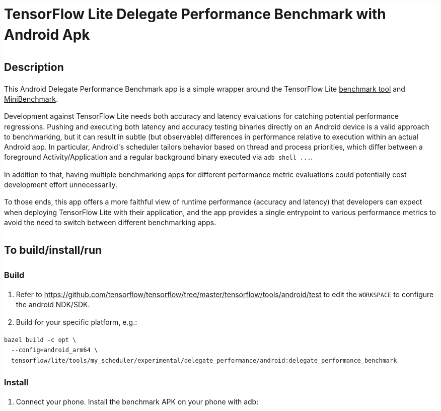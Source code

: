 # TensorFlow Lite Delegate Performance Benchmark with Android Apk

## Description

This Android Delegate Performance Benchmark app is a simple wrapper around the
TensorFlow Lite
[benchmark tool](https://github.com/tensorflow/tensorflow/tree/master/tensorflow/lite/tools/my_scheduler)
and
[MiniBenchmark](https://github.com/tensorflow/tensorflow/tree/master/tensorflow/lite/experimental/acceleration/mini_benchmark).

Development against TensorFlow Lite needs both accuracy and latency evaluations
for catching potential performance regressions. Pushing and executing both
latency and accuracy testing binaries directly on an Android device is a valid
approach to benchmarking, but it can result in subtle (but observable)
differences in performance relative to execution within an actual Android app.
In particular, Android's scheduler tailors behavior based on thread and process
priorities, which differ between a foreground Activity/Application and a regular
background binary executed via `adb shell ...`.

In addition to that, having multiple benchmarking apps for different performance
metric evaluations could potentially cost development effort unnecessarily.

To those ends, this app offers a more faithful view of runtime performance
(accuracy and latency) that developers can expect when deploying TensorFlow Lite
with their application, and the app provides a single entrypoint to various
performance metrics to avoid the need to switch between different benchmarking
apps.

## To build/install/run

### Build

1.  Refer to
    https://github.com/tensorflow/tensorflow/tree/master/tensorflow/tools/android/test
    to edit the `WORKSPACE` to configure the android NDK/SDK.

1.  Build for your specific platform, e.g.:

```
bazel build -c opt \
  --config=android_arm64 \
  tensorflow/lite/tools/my_scheduler/experimental/delegate_performance/android:delegate_performance_benchmark
```

### Install

1.  Connect your phone. Install the benchmark APK on your phone with adb:
